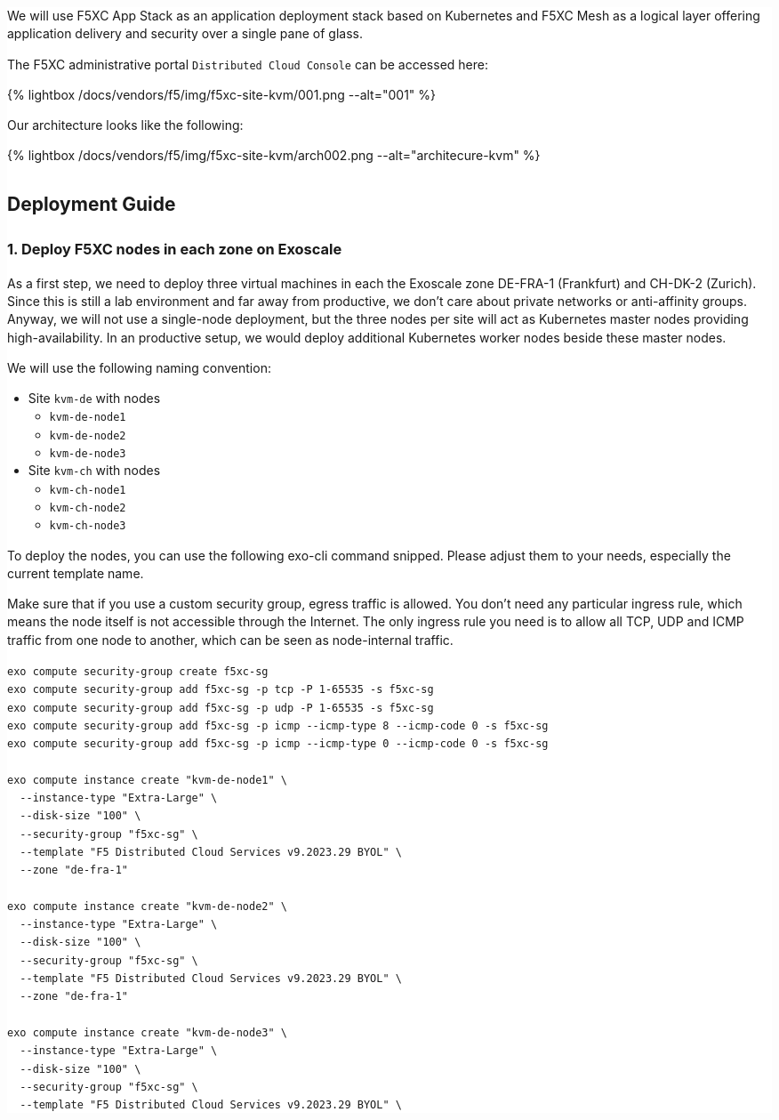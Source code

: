 We will use F5XC App Stack as an application deployment stack based on Kubernetes and F5XC Mesh as a logical layer offering application delivery and security over a single pane of glass. 

The F5XC administrative portal ```Distributed Cloud Console``` can be accessed here: 

{% lightbox /docs/vendors/f5/img/f5xc-site-kvm/001.png --alt="001" %}

Our architecture looks like the following:

{% lightbox /docs/vendors/f5/img/f5xc-site-kvm/arch002.png --alt="architecure-kvm" %}

## Deployment Guide

### 1. Deploy F5XC nodes in each zone on Exoscale

As a first step, we need to deploy three virtual machines in each the Exoscale zone DE-FRA-1 (Frankfurt) and CH-DK-2 (Zurich). Since this is still a lab environment and far away from productive, we don’t care about private networks or anti-affinity groups. Anyway, we will not use a single-node deployment, but the three nodes per site will act as Kubernetes master nodes providing high-availability. In an productive setup, we would deploy additional Kubernetes worker nodes beside these master nodes. 

We will use the following naming convention:

* Site ```kvm-de``` with nodes
	- ```kvm-de-node1```
	- ```kvm-de-node2```
	- ```kvm-de-node3```
* Site ```kvm-ch``` with nodes
	- ```kvm-ch-node1```
	- ```kvm-ch-node2```
	- ```kvm-ch-node3```

To deploy the nodes, you can use the following exo-cli command snipped. Please adjust them to your needs, especially the current template name. 

Make sure that if you use a custom security group, egress traffic is allowed. You don’t need any particular ingress rule, which means the node itself is not accessible through the Internet. The only ingress rule you need is to allow all TCP, UDP and ICMP traffic from one node to another, which can be seen as node-internal traffic.

```
exo compute security-group create f5xc-sg
exo compute security-group add f5xc-sg -p tcp -P 1-65535 -s f5xc-sg
exo compute security-group add f5xc-sg -p udp -P 1-65535 -s f5xc-sg
exo compute security-group add f5xc-sg -p icmp --icmp-type 8 --icmp-code 0 -s f5xc-sg
exo compute security-group add f5xc-sg -p icmp --icmp-type 0 --icmp-code 0 -s f5xc-sg

exo compute instance create "kvm-de-node1" \
  --instance-type "Extra-Large" \
  --disk-size "100" \
  --security-group "f5xc-sg" \
  --template "F5 Distributed Cloud Services v9.2023.29 BYOL" \
  --zone "de-fra-1"

exo compute instance create "kvm-de-node2" \
  --instance-type "Extra-Large" \
  --disk-size "100" \
  --security-group "f5xc-sg" \
  --template "F5 Distributed Cloud Services v9.2023.29 BYOL" \
  --zone "de-fra-1"

exo compute instance create "kvm-de-node3" \
  --instance-type "Extra-Large" \
  --disk-size "100" \
  --security-group "f5xc-sg" \
  --template "F5 Distributed Cloud Services v9.2023.29 BYOL" \
```